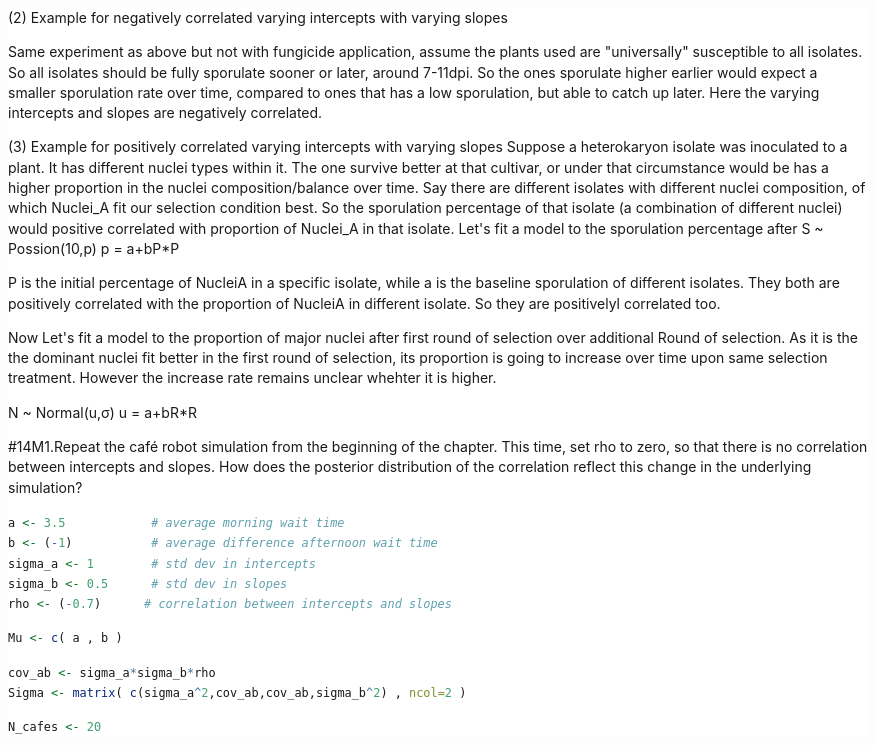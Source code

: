 
(2) Example for negatively correlated varying intercepts with varying slopes

Same experiment as above but not with fungicide application, assume the plants used are "universally" susceptible to all isolates. So all isolates should be fully sporulate sooner or later, around 7-11dpi. So the ones sporulate higher earlier would expect a smaller sporulation rate over time, compared to ones that has a low sporulation, but able to catch up later. Here the varying intercepts and slopes are negatively correlated.

(3) Example for positively correlated varying intercepts with varying slopes
Suppose a heterokaryon isolate was inoculated to a plant. It has different nuclei types within it. The one survive better at that cultivar, or under that circumstance would be has a higher proportion in the nuclei composition/balance over time. Say there are different isolates with different nuclei composition, of which Nuclei_A fit our selection condition best. So the sporulation percentage of that isolate (a combination of different nuclei) would positive correlated with proportion of Nuclei_A in that isolate. Let's fit a model to the sporulation percentage after 
S ~ Possion(10,p)
p = a+bP*P 

P is the initial percentage of NucleiA in a specific isolate, while a is the baseline sporulation of different isolates. They both are positively correlated with the proportion of NucleiA in different isolate. So they are positivelyl correlated too.


Now Let's fit a model to the proportion of major nuclei after first round of selection over additional Round of selection. As it is the the dominant nuclei fit better in the first round of selection, its proportion is going to increase over time upon same selection treatment. However the increase rate remains unclear whehter it is higher. 

N ~ Normal(u,σ)
u = a+bR*R

#14M1.Repeat the café robot simulation from the beginning of the chapter. This time, set rho to zero, so that there is no correlation between intercepts and slopes. How does the posterior distribution of the correlation reflect this change in the underlying simulation?


```r
a <- 3.5            # average morning wait time
b <- (-1)           # average difference afternoon wait time
sigma_a <- 1        # std dev in intercepts
sigma_b <- 0.5      # std dev in slopes
rho <- (-0.7)      # correlation between intercepts and slopes
```


```r
Mu <- c( a , b )
```


```r
cov_ab <- sigma_a*sigma_b*rho
Sigma <- matrix( c(sigma_a^2,cov_ab,cov_ab,sigma_b^2) , ncol=2 )
```


```r
N_cafes <- 20
```
